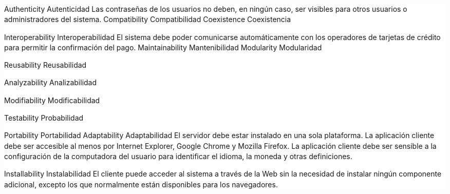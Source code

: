 


Authenticity
Autenticidad
Las contraseñas de los usuarios no deben, en ningún caso, ser visibles para otros usuarios o administradores del sistema.
Compatibility
Compatibilidad
Coexistence
Coexistencia




Interoperability
Interoperabilidad
El sistema debe poder comunicarse automáticamente con los operadores de tarjetas de crédito para permitir la confirmación del pago.
Maintainability
Mantenibilidad
Modularity
Modularidad




Reusability
Reusabilidad




Analyzability
Analizabilidad




Modifiability
Modificabilidad




Testability
Probabilidad


Portability
Portabilidad
Adaptability
Adaptabilidad
El servidor debe estar instalado en una sola plataforma. La aplicación cliente debe ser accesible al menos por Internet Explorer, Google Chrome y Mozilla Firefox. La aplicación cliente debe ser sensible a la configuración de la computadora del usuario para identificar el idioma, la moneda y otras definiciones.


Installability
Instalabilidad
El cliente puede acceder al sistema a través de la Web sin la necesidad de instalar ningún componente adicional, excepto los que normalmente están disponibles para los navegadores.
